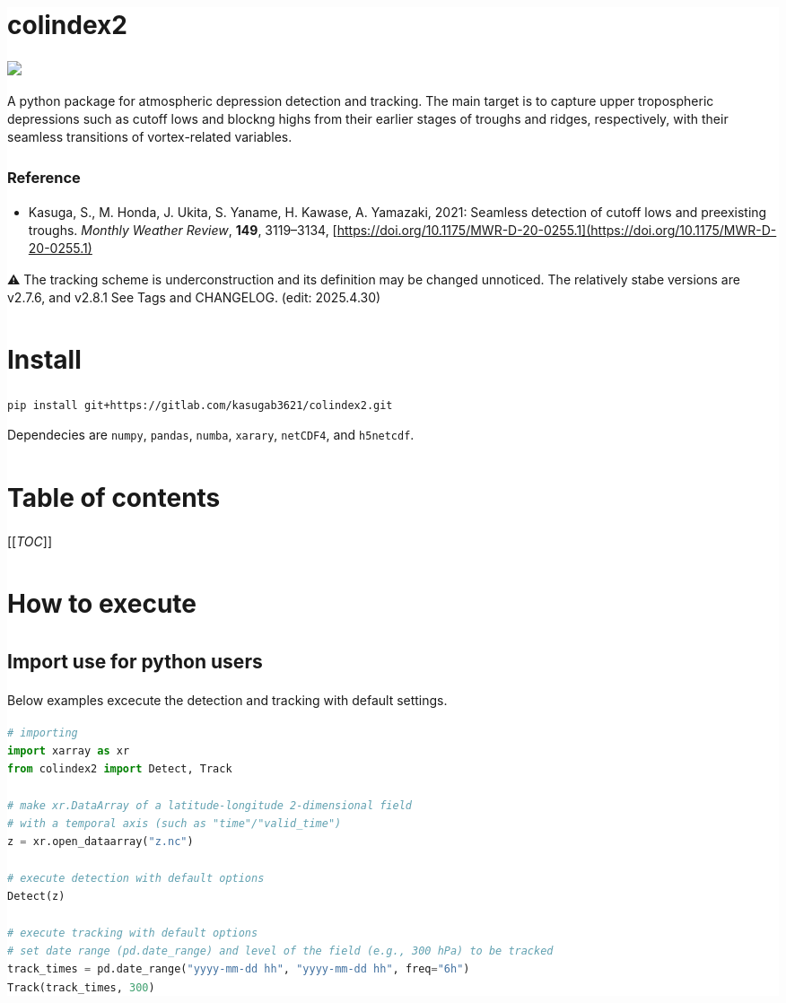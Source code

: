 # colindex2

<div align="left">
  <img src="map.png" width="40%">
</div>

A python package for atmospheric depression detection and tracking. The main target is to capture upper tropospheric depressions such as cutoff lows and blockng highs from their earlier stages of troughs and ridges, respectively, with their seamless transitions of vortex-related variables.

### Reference

- Kasuga, S., M. Honda, J. Ukita, S. Yaname, H. Kawase, A. Yamazaki, 2021: Seamless detection of cutoff lows and preexisting troughs. *Monthly Weather Review*, **149**, 3119–3134, [https://doi.org/10.1175/MWR-D-20-0255.1](https://doi.org/10.1175/MWR-D-20-0255.1)  


:warning: The tracking scheme is underconstruction and its definition may be changed unnoticed. The relatively stabe versions are v2.7.6, and v2.8.1 See Tags and CHANGELOG. (edit: 2025.4.30)

# Install

```
pip install git+https://gitlab.com/kasugab3621/colindex2.git
```
Dependecies are `numpy`, `pandas`, `numba`, `xarary`, `netCDF4`, and `h5netcdf`. 


# Table of contents
[[_TOC_]]

# How to execute
## Import use for python users

Below examples excecute the detection and tracking with default settings.

```python
# importing
import xarray as xr
from colindex2 import Detect, Track

# make xr.DataArray of a latitude-longitude 2-dimensional field
# with a temporal axis (such as "time"/"valid_time")
z = xr.open_dataarray("z.nc")

# execute detection with default options
Detect(z)

# execute tracking with default options
# set date range (pd.date_range) and level of the field (e.g., 300 hPa) to be tracked
track_times = pd.date_range("yyyy-mm-dd hh", "yyyy-mm-dd hh", freq="6h")
Track(track_times, 300)
```
